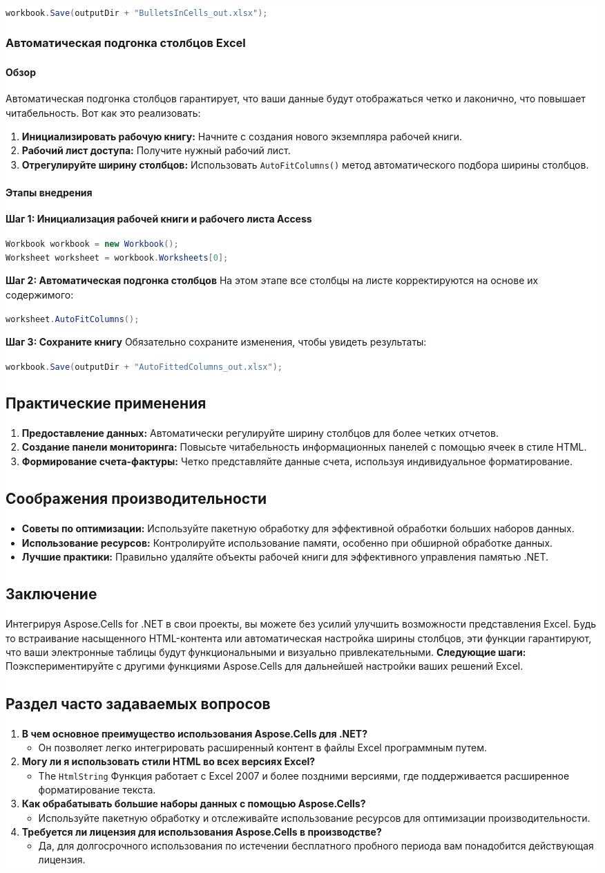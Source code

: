```csharp
workbook.Save(outputDir + "BulletsInCells_out.xlsx");
```
### Автоматическая подгонка столбцов Excel
#### Обзор
Автоматическая подгонка столбцов гарантирует, что ваши данные будут отображаться четко и лаконично, что повышает читабельность. Вот как это реализовать:
1. **Инициализировать рабочую книгу:** Начните с создания нового экземпляра рабочей книги.
2. **Рабочий лист доступа:** Получите нужный рабочий лист.
3. **Отрегулируйте ширину столбцов:** Использовать `AutoFitColumns()` метод автоматического подбора ширины столбцов.
#### Этапы внедрения
**Шаг 1: Инициализация рабочей книги и рабочего листа Access**
```csharp
Workbook workbook = new Workbook();
Worksheet worksheet = workbook.Worksheets[0];
```
**Шаг 2: Автоматическая подгонка столбцов**
На этом этапе все столбцы на листе корректируются на основе их содержимого:
```csharp
worksheet.AutoFitColumns();
```
**Шаг 3: Сохраните книгу**
Обязательно сохраните изменения, чтобы увидеть результаты:
```csharp
workbook.Save(outputDir + "AutoFittedColumns_out.xlsx");
```
## Практические применения
1. **Предоставление данных:** Автоматически регулируйте ширину столбцов для более четких отчетов.
2. **Создание панели мониторинга:** Повысьте читабельность информационных панелей с помощью ячеек в стиле HTML.
3. **Формирование счета-фактуры:** Четко представляйте данные счета, используя индивидуальное форматирование.
## Соображения производительности
- **Советы по оптимизации:** Используйте пакетную обработку для эффективной обработки больших наборов данных.
- **Использование ресурсов:** Контролируйте использование памяти, особенно при обширной обработке данных.
- **Лучшие практики:** Правильно удаляйте объекты рабочей книги для эффективного управления памятью .NET.
## Заключение
Интегрируя Aspose.Cells for .NET в свои проекты, вы можете без усилий улучшить возможности представления Excel. Будь то встраивание насыщенного HTML-контента или автоматическая настройка ширины столбцов, эти функции гарантируют, что ваши электронные таблицы будут функциональными и визуально привлекательными. 
**Следующие шаги:** Поэкспериментируйте с другими функциями Aspose.Cells для дальнейшей настройки ваших решений Excel.
## Раздел часто задаваемых вопросов
1. **В чем основное преимущество использования Aspose.Cells для .NET?**
   - Он позволяет легко интегрировать расширенный контент в файлы Excel программным путем.
2. **Могу ли я использовать стили HTML во всех версиях Excel?**
   - The `HtmlString` Функция работает с Excel 2007 и более поздними версиями, где поддерживается расширенное форматирование текста.
3. **Как обрабатывать большие наборы данных с помощью Aspose.Cells?**
   - Используйте пакетную обработку и отслеживайте использование ресурсов для оптимизации производительности.
4. **Требуется ли лицензия для использования Aspose.Cells в производстве?**
   - Да, для долгосрочного использования по истечении бесплатного пробного периода вам понадобится действующая лицензия.